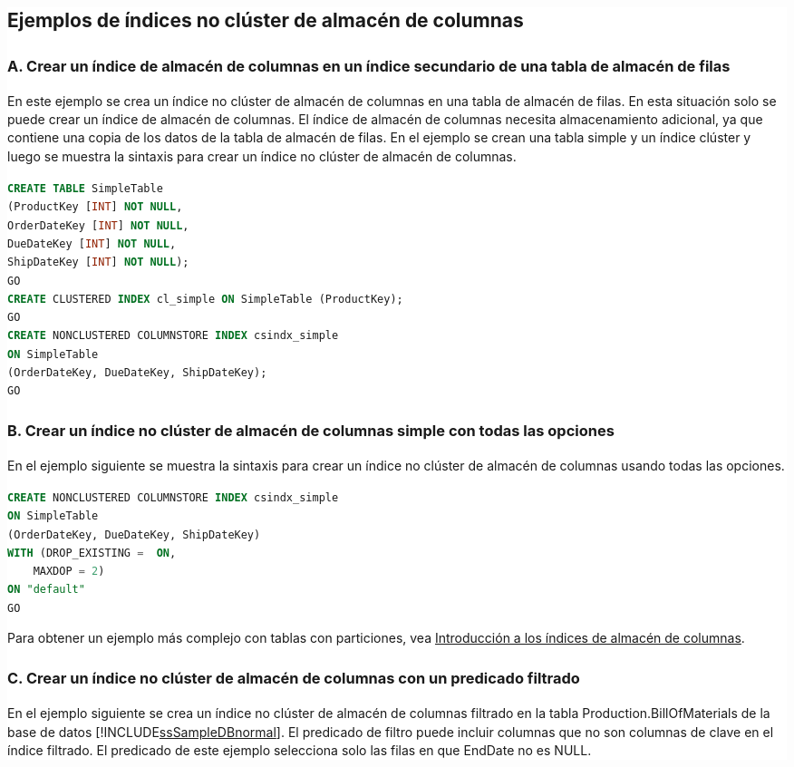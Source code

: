 ##  <a name="examples-for-nonclustered-columnstore-indexes"></a><a name="nonclustered"></a> Ejemplos de índices no clúster de almacén de columnas  
  
### <a name="a-create-a-columnstore-index-as-a-secondary-index-on-a-rowstore-table"></a>A. Crear un índice de almacén de columnas en un índice secundario de una tabla de almacén de filas  
 En este ejemplo se crea un índice no clúster de almacén de columnas en una tabla de almacén de filas. En esta situación solo se puede crear un índice de almacén de columnas. El índice de almacén de columnas necesita almacenamiento adicional, ya que contiene una copia de los datos de la tabla de almacén de filas. En el ejemplo se crean una tabla simple y un índice clúster y luego se muestra la sintaxis para crear un índice no clúster de almacén de columnas.  
  
```sql  
CREATE TABLE SimpleTable  
(ProductKey [INT] NOT NULL,   
OrderDateKey [INT] NOT NULL,   
DueDateKey [INT] NOT NULL,   
ShipDateKey [INT] NOT NULL);  
GO  
CREATE CLUSTERED INDEX cl_simple ON SimpleTable (ProductKey);  
GO  
CREATE NONCLUSTERED COLUMNSTORE INDEX csindx_simple  
ON SimpleTable  
(OrderDateKey, DueDateKey, ShipDateKey);  
GO  
```  
  
### <a name="b-create-a-simple-nonclustered-columnstore-index-using-all-options"></a>B. Crear un índice no clúster de almacén de columnas simple con todas las opciones  
 En el ejemplo siguiente se muestra la sintaxis para crear un índice no clúster de almacén de columnas usando todas las opciones.  
  
```sql  
CREATE NONCLUSTERED COLUMNSTORE INDEX csindx_simple  
ON SimpleTable  
(OrderDateKey, DueDateKey, ShipDateKey)  
WITH (DROP_EXISTING =  ON,   
    MAXDOP = 2)  
ON "default"  
GO  
```  
  
 Para obtener un ejemplo más complejo con tablas con particiones, vea [Introducción a los índices de almacén de columnas](../../relational-databases/indexes/columnstore-indexes-overview.md).  
  
### <a name="c-create-a-nonclustered-columnstore-index-with-a-filtered-predicate"></a>C. Crear un índice no clúster de almacén de columnas con un predicado filtrado  
 En el ejemplo siguiente se crea un índice no clúster de almacén de columnas filtrado en la tabla Production.BillOfMaterials de la base de datos [!INCLUDE[ssSampleDBnormal](../../includes/sssampledbnormal-md.md)]. El predicado de filtro puede incluir columnas que no son columnas de clave en el índice filtrado. El predicado de este ejemplo selecciona solo las filas en que EndDate no es NULL.  
  